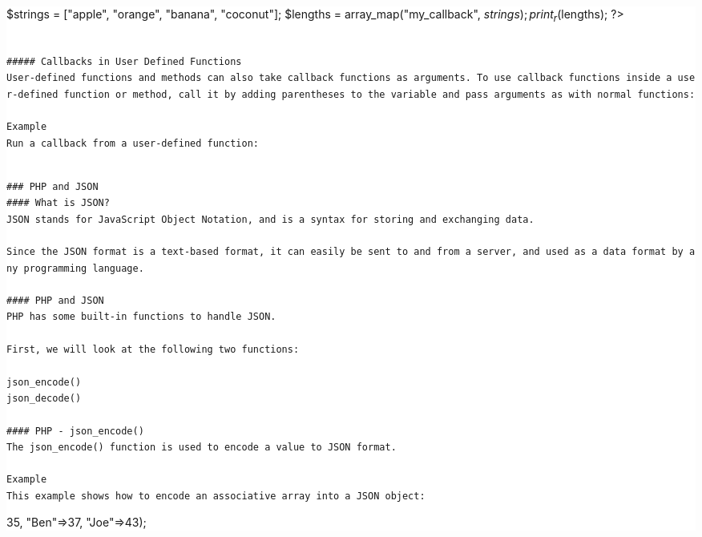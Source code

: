 $strings = ["apple", "orange", "banana", "coconut"];
$lengths = array_map("my_callback", $strings);
print_r($lengths);
?>
```

##### Callbacks in User Defined Functions
User-defined functions and methods can also take callback functions as arguments. To use callback functions inside a user-defined function or method, call it by adding parentheses to the variable and pass arguments as with normal functions:

Example
Run a callback from a user-defined function:
```
<?php
function exclaim($str) {
  return $str . "! ";
}

function ask($str) {
  return $str . "? ";
}

function printFormatted($str, $format) {
  // Calling the $format callback function
  echo $format($str);
}

// Pass "exclaim" and "ask" as callback functions to printFormatted()
printFormatted("Hello world", "exclaim");
printFormatted("Hello world", "ask");
?>
```

### PHP and JSON
#### What is JSON?
JSON stands for JavaScript Object Notation, and is a syntax for storing and exchanging data.

Since the JSON format is a text-based format, it can easily be sent to and from a server, and used as a data format by any programming language.

#### PHP and JSON
PHP has some built-in functions to handle JSON.

First, we will look at the following two functions:

json_encode()
json_decode()

#### PHP - json_encode()
The json_encode() function is used to encode a value to JSON format.

Example
This example shows how to encode an associative array into a JSON object:
```
<?php
$age = array("Peter"=>35, "Ben"=>37, "Joe"=>43);
